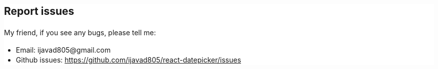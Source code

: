 ## Report issues

My friend, if you see any bugs, please tell me:

<ul>
<li>Email: ijavad805@gmail.com</li>
<li>Github issues: <a href="https://github.com/ijavad805/react-datepicker/issues" target="_blank">https://github.com/ijavad805/react-datepicker/issues</a></li>
</ul>
